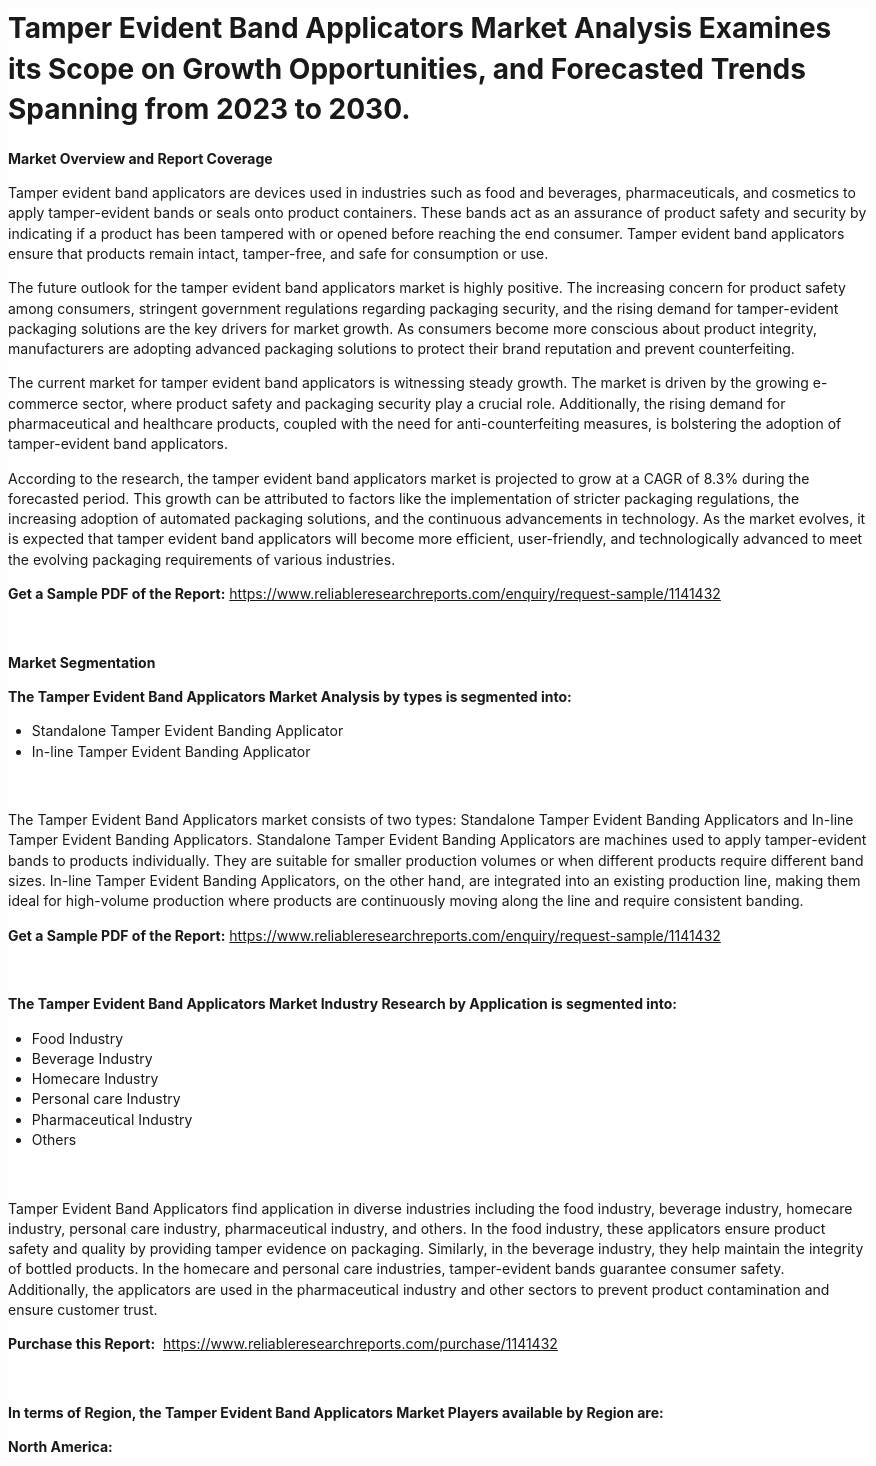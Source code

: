 <p><h1>Tamper Evident Band Applicators Market Analysis Examines its Scope on Growth Opportunities, and Forecasted Trends Spanning from 2023 to 2030.</h1></p><p><strong>Market Overview and Report Coverage</strong></p>
<p><p>Tamper evident band applicators are devices used in industries such as food and beverages, pharmaceuticals, and cosmetics to apply tamper-evident bands or seals onto product containers. These bands act as an assurance of product safety and security by indicating if a product has been tampered with or opened before reaching the end consumer. Tamper evident band applicators ensure that products remain intact, tamper-free, and safe for consumption or use.</p><p>The future outlook for the tamper evident band applicators market is highly positive. The increasing concern for product safety among consumers, stringent government regulations regarding packaging security, and the rising demand for tamper-evident packaging solutions are the key drivers for market growth. As consumers become more conscious about product integrity, manufacturers are adopting advanced packaging solutions to protect their brand reputation and prevent counterfeiting.</p><p>The current market for tamper evident band applicators is witnessing steady growth. The market is driven by the growing e-commerce sector, where product safety and packaging security play a crucial role. Additionally, the rising demand for pharmaceutical and healthcare products, coupled with the need for anti-counterfeiting measures, is bolstering the adoption of tamper-evident band applicators.</p><p>According to the research, the tamper evident band applicators market is projected to grow at a CAGR of 8.3% during the forecasted period. This growth can be attributed to factors like the implementation of stricter packaging regulations, the increasing adoption of automated packaging solutions, and the continuous advancements in technology. As the market evolves, it is expected that tamper evident band applicators will become more efficient, user-friendly, and technologically advanced to meet the evolving packaging requirements of various industries.</p></p>
<p><strong>Get a Sample PDF of the Report:</strong> <a href="https://www.reliableresearchreports.com/enquiry/request-sample/1141432">https://www.reliableresearchreports.com/enquiry/request-sample/1141432</a></p>
<p>&nbsp;</p>
<p><strong>Market Segmentation</strong></p>
<p><strong>The Tamper Evident Band Applicators Market Analysis by types is segmented into:</strong></p>
<p><ul><li>Standalone Tamper Evident Banding Applicator</li><li>In-line Tamper Evident Banding Applicator</li></ul></p>
<p>&nbsp;</p>
<p><p>The Tamper Evident Band Applicators market consists of two types: Standalone Tamper Evident Banding Applicators and In-line Tamper Evident Banding Applicators. Standalone Tamper Evident Banding Applicators are machines used to apply tamper-evident bands to products individually. They are suitable for smaller production volumes or when different products require different band sizes. In-line Tamper Evident Banding Applicators, on the other hand, are integrated into an existing production line, making them ideal for high-volume production where products are continuously moving along the line and require consistent banding.</p></p>
<p><strong>Get a Sample PDF of the Report:</strong>&nbsp;<a href="https://www.reliableresearchreports.com/enquiry/request-sample/1141432">https://www.reliableresearchreports.com/enquiry/request-sample/1141432</a></p>
<p>&nbsp;</p>
<p><strong>The Tamper Evident Band Applicators Market Industry Research by Application is segmented into:</strong></p>
<p><ul><li>Food Industry</li><li>Beverage Industry</li><li>Homecare Industry</li><li>Personal care Industry</li><li>Pharmaceutical Industry</li><li>Others</li></ul></p>
<p>&nbsp;</p>
<p><p>Tamper Evident Band Applicators find application in diverse industries including the food industry, beverage industry, homecare industry, personal care industry, pharmaceutical industry, and others. In the food industry, these applicators ensure product safety and quality by providing tamper evidence on packaging. Similarly, in the beverage industry, they help maintain the integrity of bottled products. In the homecare and personal care industries, tamper-evident bands guarantee consumer safety. Additionally, the applicators are used in the pharmaceutical industry and other sectors to prevent product contamination and ensure customer trust.</p></p>
<p><strong>Purchase this Report:</strong>&nbsp; <a href="https://www.reliableresearchreports.com/purchase/1141432">https://www.reliableresearchreports.com/purchase/1141432</a></p>
<p>&nbsp;</p>
<p><strong>In terms of Region, the Tamper Evident Band Applicators Market Players available by Region are:</strong></p>
<p>
    <p> <strong> North America: </strong>
        <ul>